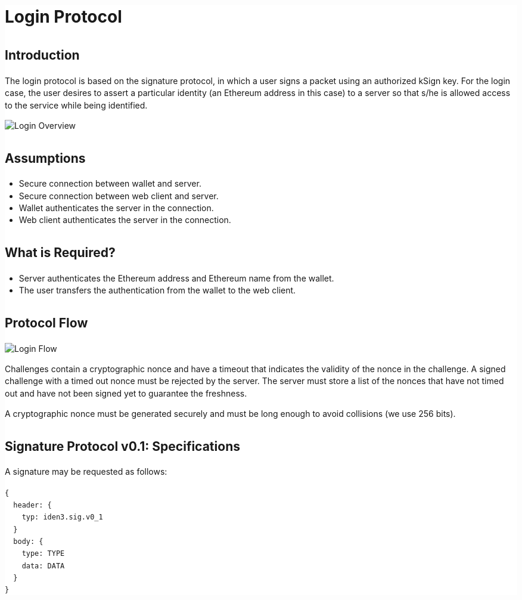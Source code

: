 # Login Protocol

## Introduction

The login protocol is based on the signature protocol, in which a user signs a packet using an authorized kSign key. For the login case, the user desires to assert a particular identity (an
Ethereum address in this case) to a server so that s/he is allowed access to the service while being identified.

![Login Overview](https://github.com/iden3/docs/blob/master/mkdocs/docs/services/images/login_overview.png)

## Assumptions

-   Secure connection between wallet and server.
-   Secure connection between web client and server.
-   Wallet authenticates the server in the connection.
-   Web client authenticates the server in the connection.

## What is Required?

-   Server authenticates the Ethereum address and Ethereum name from the wallet.
-   The user transfers the authentication from the wallet to the web client.

## Protocol Flow

![Login Flow](https://github.com/iden3/docs/blob/master/mkdocs/docs/services/images/login_flow.png)

Challenges contain a cryptographic nonce and have a timeout that
indicates the validity of the nonce in the challenge. A signed challenge with a timed out nonce must be rejected by the server. The server must store a list of the nonces that have not timed out and have not been signed yet to guarantee the freshness.

A cryptographic nonce must be generated securely and must be long enough to avoid collisions (we use 256 bits).

## Signature Protocol v0.1: Specifications

A signature may be requested as follows:

    {
      header: {
        typ: iden3.sig.v0_1
      }
      body: {
        type: TYPE
        data: DATA
      }
    }
